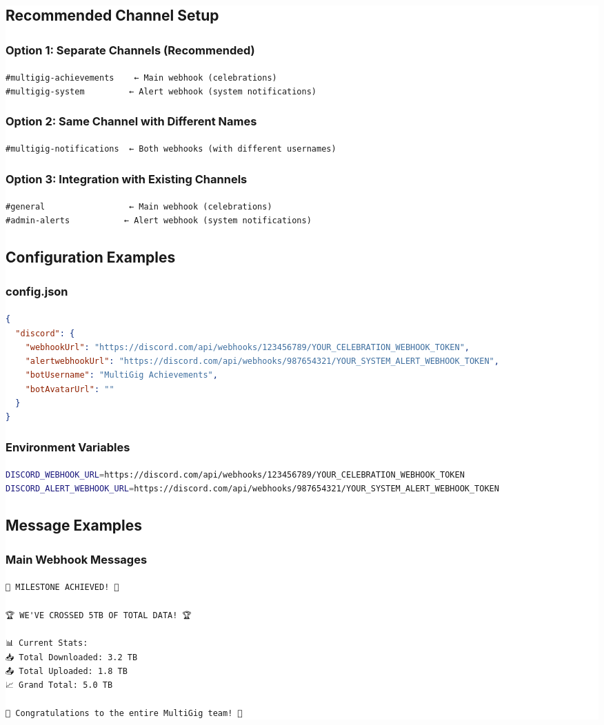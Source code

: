 ## Recommended Channel Setup

### Option 1: Separate Channels (Recommended)
```
#multigig-achievements    ← Main webhook (celebrations)
#multigig-system         ← Alert webhook (system notifications)
```

### Option 2: Same Channel with Different Names
```
#multigig-notifications  ← Both webhooks (with different usernames)
```

### Option 3: Integration with Existing Channels
```
#general                 ← Main webhook (celebrations)
#admin-alerts           ← Alert webhook (system notifications)
```

## Configuration Examples

### config.json
```json
{
  "discord": {
    "webhookUrl": "https://discord.com/api/webhooks/123456789/YOUR_CELEBRATION_WEBHOOK_TOKEN",
    "alertwebhookUrl": "https://discord.com/api/webhooks/987654321/YOUR_SYSTEM_ALERT_WEBHOOK_TOKEN",
    "botUsername": "MultiGig Achievements",
    "botAvatarUrl": ""
  }
}
```

### Environment Variables
```bash
DISCORD_WEBHOOK_URL=https://discord.com/api/webhooks/123456789/YOUR_CELEBRATION_WEBHOOK_TOKEN
DISCORD_ALERT_WEBHOOK_URL=https://discord.com/api/webhooks/987654321/YOUR_SYSTEM_ALERT_WEBHOOK_TOKEN
```

## Message Examples

### Main Webhook Messages
```
🎉 MILESTONE ACHIEVED! 🎉

🏆 WE'VE CROSSED 5TB OF TOTAL DATA! 🏆

📊 Current Stats:
📥 Total Downloaded: 3.2 TB
📤 Total Uploaded: 1.8 TB
📈 Grand Total: 5.0 TB

🎊 Congratulations to the entire MultiGig team! 🎊
```
